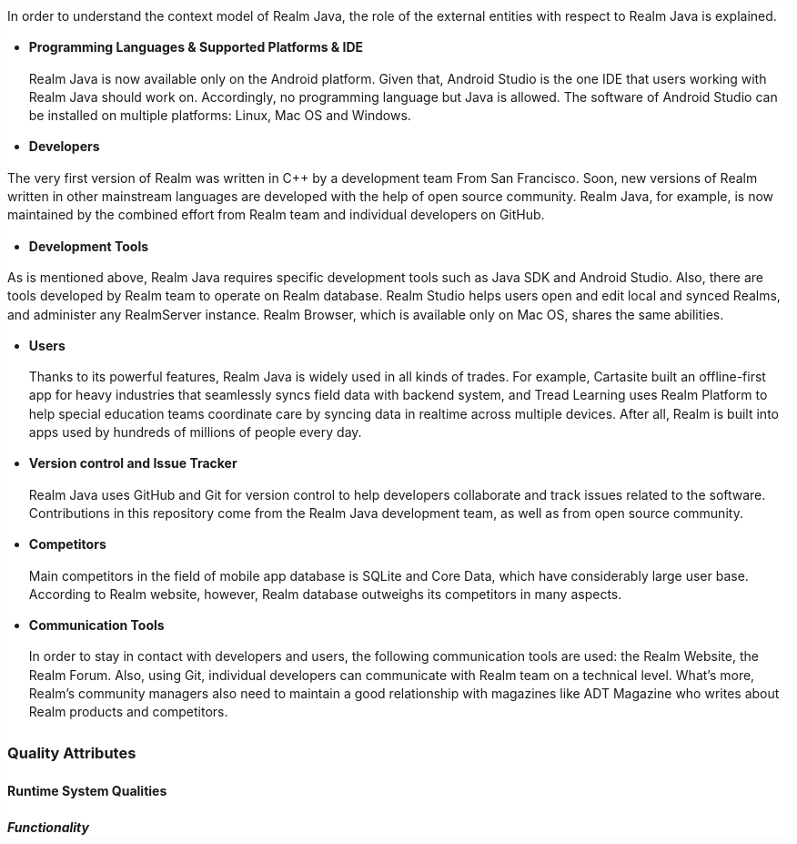 In order to understand the context model of Realm Java, the role of the external entities with respect to Realm Java is explained.


- **Programming Languages & Supported Platforms & IDE**

  Realm Java is now available only on the Android platform. Given that, Android Studio is the one IDE that users working with Realm Java should work on. Accordingly, no programming language but Java is allowed. The software of Android Studio can be installed on multiple platforms: Linux, Mac OS and Windows.

-  **Developers**

  The very first version of Realm was written in C++ by a development team From San Francisco. Soon, new versions of Realm written in other mainstream languages are developed with the help of open source community. Realm Java, for example, is now maintained by the combined effort from Realm team and individual developers on GitHub.

-  **Development Tools**

  As is mentioned above, Realm Java requires specific development tools such as Java SDK and Android Studio. Also, there are tools developed by Realm team to operate on Realm database. Realm Studio helps users open and edit local and synced Realms, and administer any RealmServer instance. Realm Browser, which is available only on Mac OS, shares the same abilities. 

- **Users**

  Thanks to its powerful features, Realm Java is widely used in all kinds of trades. For example, Cartasite built an offline-first app for heavy industries that seamlessly syncs field data with backend system, and Tread Learning uses Realm Platform to help special education teams coordinate care by syncing data in realtime across multiple devices. After all, Realm is built into apps used by hundreds of millions of people every day.

- **Version control and Issue Tracker**

  Realm Java uses GitHub and Git for version control to help developers collaborate and track issues related to the software. Contributions in this repository come from the Realm Java development team, as well as from open source community.  

- **Competitors**

  Main competitors in the field of mobile app database is SQLite and Core Data, which have considerably large user base. According to Realm website, however, Realm database outweighs its competitors in many aspects.  

- **Communication Tools**

  In order to stay in contact with developers and users, the following communication tools are used: the Realm Website, the Realm Forum. Also, using Git, individual developers can communicate with Realm team on a technical level. What’s more, Realm’s community managers also need to maintain a good relationship with magazines like ADT Magazine who writes about Realm products and competitors.

### Quality Attributes

#### **Runtime System Qualities**

##### **Functionality**
